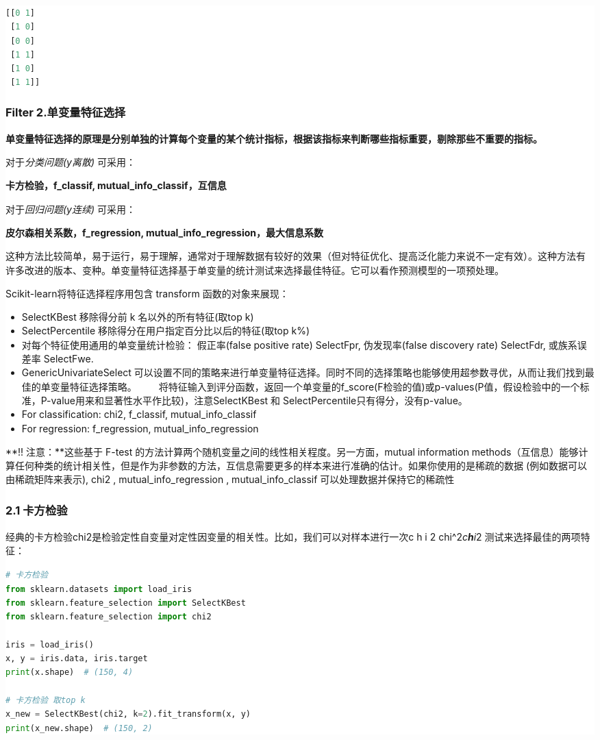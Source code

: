 ```python
[[0 1]
 [1 0]
 [0 0]
 [1 1]
 [1 0]
 [1 1]]
```



### Filter 2.单变量特征选择

**单变量特征选择的原理是分别单独的计算每个变量的某个统计指标，根据该指标来判断哪些指标重要，剔除那些不重要的指标。**

对于*分类问题(y离散)* 可采用：

**卡方检验，f_classif, mutual_info_classif，互信息**

对于*回归问题(y连续)* 可采用：

**皮尔森相关系数，f_regression, mutual_info_regression，最大信息系数**

这种方法比较简单，易于运行，易于理解，通常对于理解数据有较好的效果（但对特征优化、提高泛化能力来说不一定有效）。这种方法有许多改进的版本、变种。单变量特征选择基于单变量的统计测试来选择最佳特征。它可以看作预测模型的一项预处理。

Scikit-learn将特征选择程序用包含 transform 函数的对象来展现：

- SelectKBest 移除得分前 k 名以外的所有特征(取top k)
- SelectPercentile 移除得分在用户指定百分比以后的特征(取top k%)
- 对每个特征使用通用的单变量统计检验： 假正率(false positive rate) SelectFpr, 伪发现率(false discovery rate) SelectFdr, 或族系误差率 SelectFwe.
- GenericUnivariateSelect 可以设置不同的策略来进行单变量特征选择。同时不同的选择策略也能够使用超参数寻优，从而让我们找到最佳的单变量特征选择策略。
  　　将特征输入到评分函数，返回一个单变量的f_score(F检验的值)或p-values(P值，假设检验中的一个标准，P-value用来和显著性水平作比较)，注意SelectKBest 和 SelectPercentile只有得分，没有p-value。
- For classification: chi2, f_classif, mutual_info_classif
- For regression: f_regression, mutual_info_regression

**!! 注意：**这些基于 F-test 的方法计算两个随机变量之间的线性相关程度。另一方面，mutual information methods（互信息）能够计算任何种类的统计相关性，但是作为非参数的方法，互信息需要更多的样本来进行准确的估计。如果你使用的是稀疏的数据 (例如数据可以由稀疏矩阵来表示), chi2 , mutual_info_regression , mutual_info_classif 可以处理数据并保持它的稀疏性

### 2.1 卡方检验

经典的卡方检验chi2是检验定性自变量对定性因变量的相关性。比如，我们可以对样本进行一次c h i 2 chi^2*c**h**i*2 测试来选择最佳的两项特征：

```python
# 卡方检验
from sklearn.datasets import load_iris
from sklearn.feature_selection import SelectKBest
from sklearn.feature_selection import chi2

iris = load_iris()
x, y = iris.data, iris.target
print(x.shape)  # (150, 4)

# 卡方检验 取top k
x_new = SelectKBest(chi2, k=2).fit_transform(x, y)
print(x_new.shape)  # (150, 2)
```
